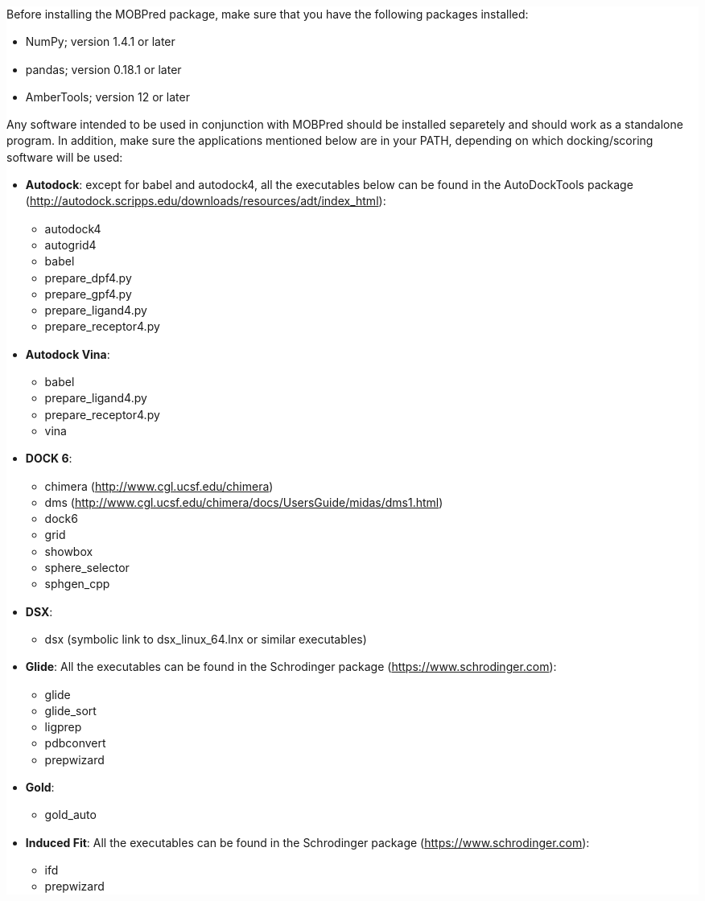 Before installing the MOBPred package, make sure that you have the following packages installed:

* NumPy; version 1.4.1 or later

* pandas; version 0.18.1 or later

* AmberTools; version 12 or later

Any software intended to be used in conjunction with MOBPred should be installed separetely and should work as a standalone program. In addition, make sure the applications mentioned below are in your PATH, depending on which docking/scoring software will be used:

* **Autodock**: except for babel and autodock4, all the executables below can be found in the AutoDockTools package (http://autodock.scripps.edu/downloads/resources/adt/index_html):
  * autodock4
  * autogrid4
  * babel
  * prepare_dpf4.py
  * prepare_gpf4.py
  * prepare_ligand4.py
  * prepare_receptor4.py

* **Autodock Vina**: 
  * babel
  * prepare_ligand4.py
  * prepare_receptor4.py
  * vina

* **DOCK 6**:
  * chimera (http://www.cgl.ucsf.edu/chimera)
  * dms (http://www.cgl.ucsf.edu/chimera/docs/UsersGuide/midas/dms1.html)
  * dock6
  * grid
  * showbox
  * sphere_selector
  * sphgen_cpp

* **DSX**:
  * dsx (symbolic link to dsx_linux_64.lnx or similar executables)

* **Glide**: All the executables can be found in the Schrodinger package (https://www.schrodinger.com):
  * glide
  * glide_sort
  * ligprep
  * pdbconvert
  * prepwizard

* **Gold**:
  * gold_auto

* **Induced Fit**: All the executables can be found in the Schrodinger package (https://www.schrodinger.com): 
  * ifd
  * prepwizard
